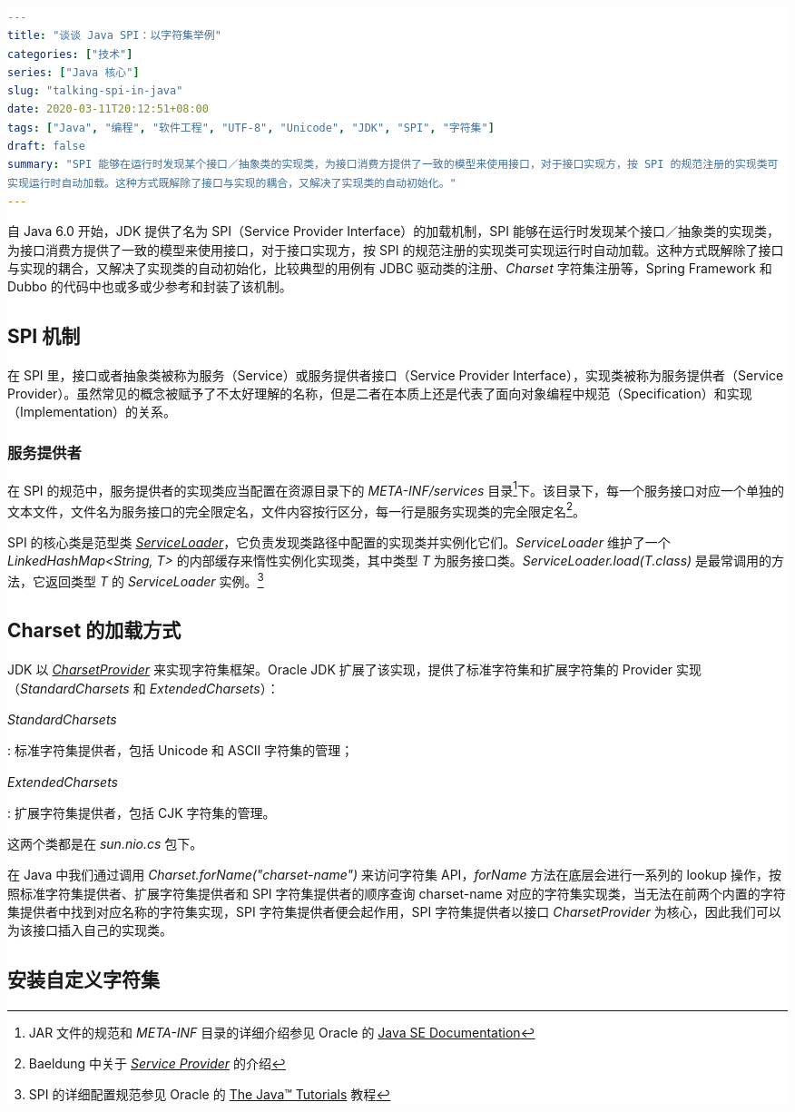 ```yaml
---
title: "谈谈 Java SPI：以字符集举例"
categories: ["技术"]
series: ["Java 核心"]
slug: "talking-spi-in-java"
date: 2020-03-11T20:12:51+08:00
tags: ["Java", "编程", "软件工程", "UTF-8", "Unicode", "JDK", "SPI", "字符集"]
draft: false
summary: "SPI 能够在运行时发现某个接口／抽象类的实现类，为接口消费方提供了一致的模型来使用接口，对于接口实现方，按 SPI 的规范注册的实现类可实现运行时自动加载。这种方式既解除了接口与实现的耦合，又解决了实现类的自动初始化。"
---
```


自 Java 6.0 开始，JDK 提供了名为 SPI（<span lang="en">Service Provider Interface</span>）的加载机制，SPI 能够在运行时发现某个接口／抽象类的实现类，为接口消费方提供了一致的模型来使用接口，对于接口实现方，按 SPI 的规范注册的实现类可实现运行时自动加载。这种方式既解除了接口与实现的耦合，又解决了实现类的自动初始化，比较典型的用例有 JDBC 驱动类的注册、*Charset* 字符集注册等，Spring Framework 和 Dubbo 的代码中也或多或少参考和封装了该机制。

## SPI 机制

在 SPI 里，接口或者抽象类被称为服务（<span lang="en">Service</span>）或服务提供者接口（<span lang="en">Service Provider Interface</span>），实现类被称为服务提供者（<span lang="en">Service Provider</span>）。虽然常见的概念被赋予了不太好理解的名称，但是二者在本质上还是代表了面向对象编程中规范（<span lang="en">Specification</span>）和实现（<span lang="en">Implementation</span>）的关系。

### 服务提供者

在 SPI 的规范中，服务提供者的实现类应当配置在资源目录下的 *META-INF/services* 目录[^1]下。该目录下，每一个服务接口对应一个单独的文本文件，文件名为服务接口的完全限定名，文件内容按行区分，每一行是服务实现类的完全限定名[^2]。

SPI 的核心类是范型类 [*ServiceLoader*](https://docs.oracle.com/javase/8/docs/api/java/util/ServiceLoader.html)，它负责发现类路径中配置的实现类并实例化它们。*ServiceLoader* 维护了一个 *LinkedHashMap<String, T>* 的内部缓存来惰性实例化实现类，其中类型 *T* 为服务接口类。*ServiceLoader.load(T.class)* 是最常调用的方法，它返回类型 *T* 的 *ServiceLoader* 实例。[^3]

## Charset 的加载方式

JDK 以 [*CharsetProvider*](https://docs.oracle.com/javase/8/docs/api/java/nio/charset/spi/CharsetProvider.html) 来实现字符集框架。Oracle JDK 扩展了该实现，提供了标准字符集和扩展字符集的 Provider 实现（*StandardCharsets* 和 *ExtendedCharsets*）：

*StandardCharsets*

: 标准字符集提供者，包括 Unicode 和 ASCII 字符集的管理；

*ExtendedCharsets*

: 扩展字符集提供者，包括 CJK 字符集的管理。

这两个类都是在 *sun.nio.cs* 包下。

在 Java 中我们通过调用 *Charset.forName("charset-name")* 来访问字符集 API，*forName* 方法在底层会进行一系列的 lookup 操作，按照标准字符集提供者、扩展字符集提供者和 SPI 字符集提供者的顺序查询 charset-name 对应的字符集实现类，当无法在前两个内置的字符集提供者中找到对应名称的字符集实现，SPI 字符集提供者便会起作用，SPI 字符集提供者以接口 *CharsetProvider* 为核心，因此我们可以为该接口插入自己的实现类。

## 安装自定义字符集


[^1]: JAR 文件的规范和 *META-INF* 目录的详细介绍参见 Oracle 的 [Java SE Documentation](https://docs.oracle.com/javase/8/docs/technotes/guides/jar/jar.html)
[^2]: Baeldung 中关于 [*Service Provider*](https://www.baeldung.com/java-spi#3-service-provider) 的介绍
[^3]: SPI 的详细配置规范参见 Oracle 的 [The Java™ Tutorials](https://docs.oracle.com/javase/tutorial/sound/SPI-intro.html) 教程
[^4]: 静态绑定的典型应用是 [Slf4J](http://www.slf4j.org/)